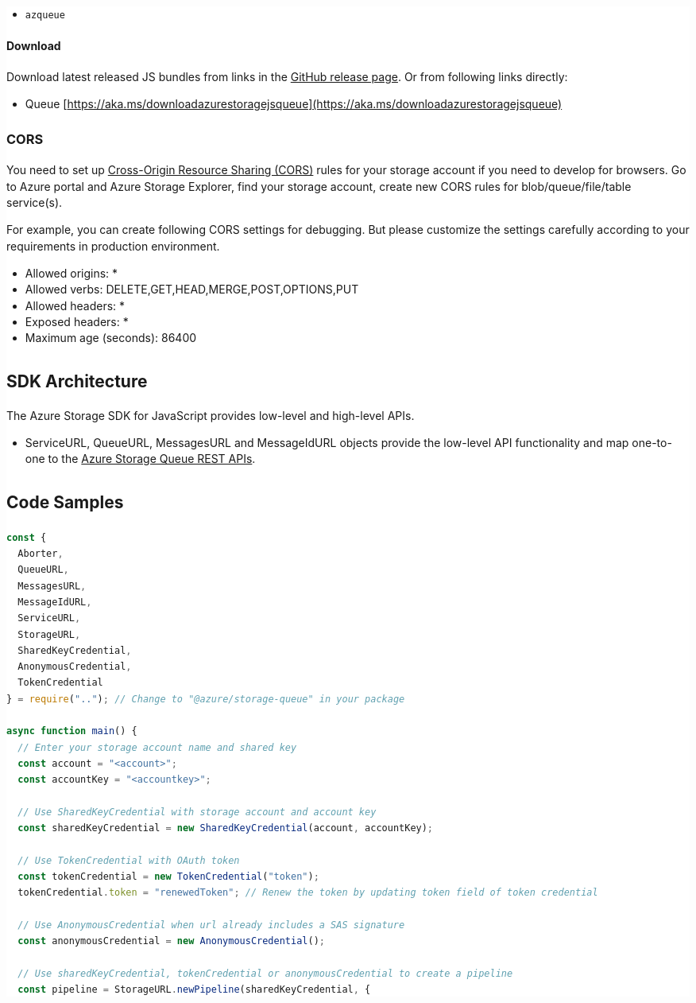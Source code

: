 - `azqueue`

#### Download

Download latest released JS bundles from links in the [GitHub release page](https://github.com/Azure/azure-sdk-for-js/releases). Or from following links directly:

- Queue [https://aka.ms/downloadazurestoragejsqueue](https://aka.ms/downloadazurestoragejsqueue)

### CORS

You need to set up [Cross-Origin Resource Sharing (CORS)](https://docs.microsoft.com/zh-cn/rest/api/storageservices/cross-origin-resource-sharing--cors--support-for-the-azure-storage-services) rules for your storage account if you need to develop for browsers. Go to Azure portal and Azure Storage Explorer, find your storage account, create new CORS rules for blob/queue/file/table service(s).

For example, you can create following CORS settings for debugging. But please customize the settings carefully according to your requirements in production environment.

- Allowed origins: \*
- Allowed verbs: DELETE,GET,HEAD,MERGE,POST,OPTIONS,PUT
- Allowed headers: \*
- Exposed headers: \*
- Maximum age (seconds): 86400

## SDK Architecture

The Azure Storage SDK for JavaScript provides low-level and high-level APIs.

- ServiceURL, QueueURL, MessagesURL and MessageIdURL objects provide the low-level API functionality and map one-to-one to the [Azure Storage Queue REST APIs](https://docs.microsoft.com/en-us/rest/api/storageservices/queue-service-rest-api).

## Code Samples

```javascript
const {
  Aborter,
  QueueURL,
  MessagesURL,
  MessageIdURL,
  ServiceURL,
  StorageURL,
  SharedKeyCredential,
  AnonymousCredential,
  TokenCredential
} = require(".."); // Change to "@azure/storage-queue" in your package

async function main() {
  // Enter your storage account name and shared key
  const account = "<account>";
  const accountKey = "<accountkey>";

  // Use SharedKeyCredential with storage account and account key
  const sharedKeyCredential = new SharedKeyCredential(account, accountKey);

  // Use TokenCredential with OAuth token
  const tokenCredential = new TokenCredential("token");
  tokenCredential.token = "renewedToken"; // Renew the token by updating token field of token credential

  // Use AnonymousCredential when url already includes a SAS signature
  const anonymousCredential = new AnonymousCredential();

  // Use sharedKeyCredential, tokenCredential or anonymousCredential to create a pipeline
  const pipeline = StorageURL.newPipeline(sharedKeyCredential, {
```